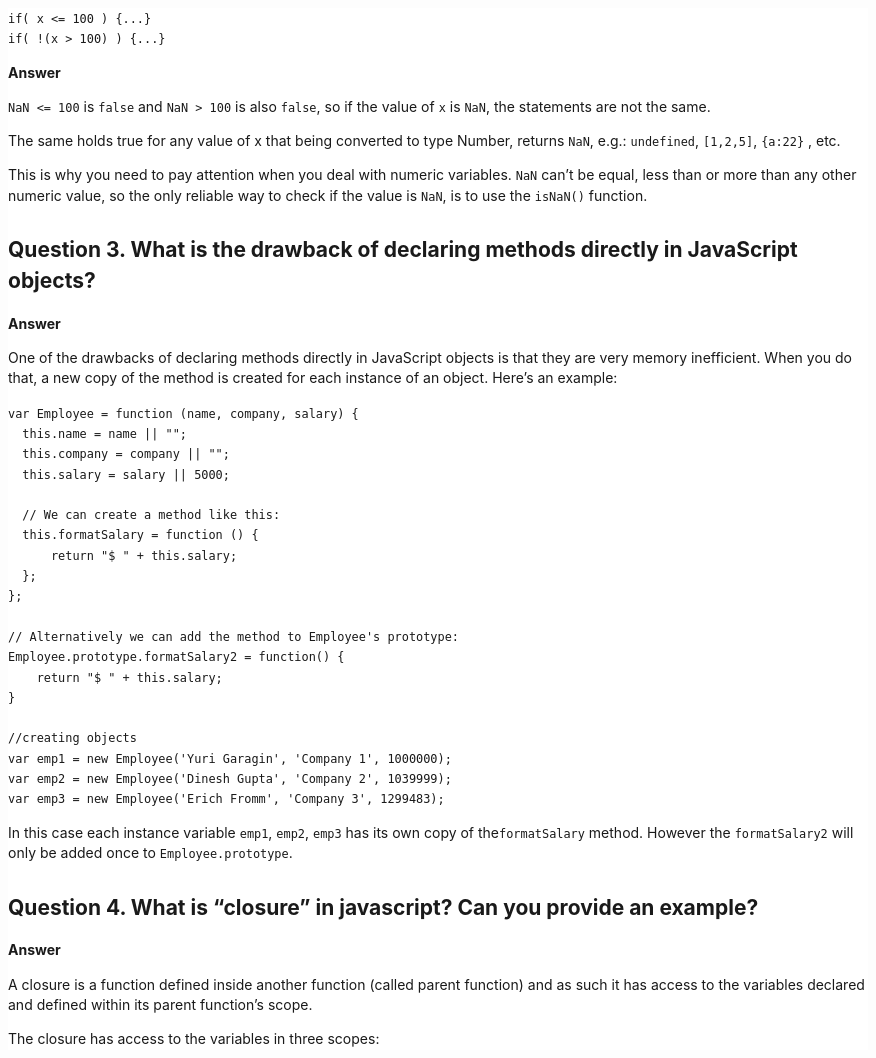     if( x <= 100 ) {...}
    if( !(x > 100) ) {...}

**Answer**

`NaN <= 100` is `false` and `NaN > 100` is also `false`, so if the value of `x` is `NaN`, the statements are not the same.

The same holds true for any value of x that being converted to type Number, returns `NaN`, e.g.: `undefined`, `[1,2,5]`, `{a:22}` , etc.

This is why you need to pay attention when you deal with numeric variables. `NaN` can’t be equal, less than or more than any other numeric value, so the only reliable way to check if the value is `NaN`, is to use the `isNaN()` function.

Question 3. What is the drawback of declaring methods directly in JavaScript objects?
-------------------------------------------------------------------------------------

**Answer**

One of the drawbacks of declaring methods directly in JavaScript objects is that they are very memory inefficient. When you do that, a new copy of the method is created for each instance of an object. Here’s an example:

    var Employee = function (name, company, salary) {
      this.name = name || "";       
      this.company = company || "";
      this.salary = salary || 5000;

      // We can create a method like this:
      this.formatSalary = function () {
          return "$ " + this.salary;
      };
    };

    // Alternatively we can add the method to Employee's prototype:
    Employee.prototype.formatSalary2 = function() {
        return "$ " + this.salary;
    }

    //creating objects
    var emp1 = new Employee('Yuri Garagin', 'Company 1', 1000000);
    var emp2 = new Employee('Dinesh Gupta', 'Company 2', 1039999);
    var emp3 = new Employee('Erich Fromm', 'Company 3', 1299483);

In this case each instance variable `emp1`, `emp2`, `emp3` has its own copy of the`formatSalary` method. However the `formatSalary2` will only be added once to `Employee.prototype`.

Question 4. What is “closure” in javascript? Can you provide an example?
------------------------------------------------------------------------

**Answer**

A closure is a function defined inside another function (called parent function) and as such it has access to the variables declared and defined within its parent function’s scope.

The closure has access to the variables in three scopes:
